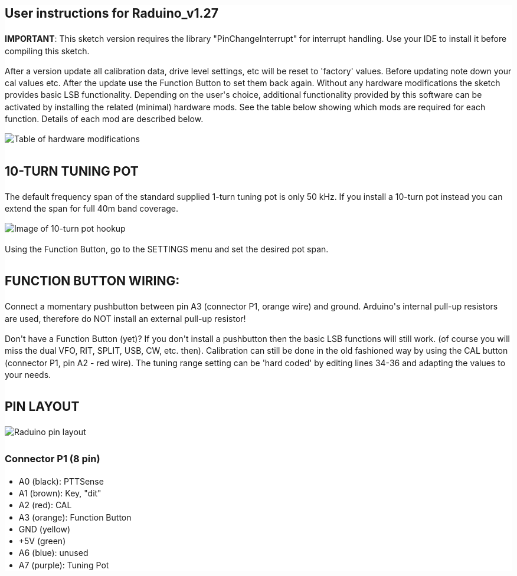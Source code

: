 ## User instructions for Raduino_v1.27

**IMPORTANT**: This sketch version requires the library "PinChangeInterrupt" for interrupt handling. Use your IDE to install
it before compiling this sketch.

After a version update all calibration data, drive level settings, etc will be reset to 'factory' values.
Before updating note down your cal values etc. After the update use the Function Button to set them back again.
Without any hardware modifications the sketch provides basic LSB functionality. Depending on the user's choice,
additional functionality provided by this software can be activated by installing the related (minimal) hardware mods.
See the table below showing which mods are required for each function. Details of each mod are described below.

![Table of hardware modifications](https://github.com/amunters/bitx40/blob/master/hardware%20modification%20overview.PNG)

## 10-TURN TUNING POT

The default frequency span of the standard supplied 1-turn tuning pot is only 50 kHz.
If you install a 10-turn pot instead you can extend the span for full 40m band coverage.

![Image of 10-turn pot hookup](https://github.com/amunters/bitx40/blob/master/Vishay%20100K%2C%2010-turn%20pot%20wire%20up.jpg)

Using the Function Button, go to the SETTINGS menu and set the desired pot span.

## FUNCTION BUTTON WIRING:
Connect a momentary pushbutton between pin A3 (connector P1, orange wire) and ground.
Arduino's internal pull-up resistors are used, therefore do NOT install an external pull-up resistor!

Don't have a Function Button (yet)?
If you don't install a pushbutton then the basic LSB functions will still work.
(of course you will miss the dual VFO, RIT, SPLIT, USB, CW, etc. then).
Calibration can still be done in the old fashioned way by using the CAL button (connector P1, pin A2 - red wire).
The tuning range setting can be 'hard coded' by editing lines 34-36 and adapting the values to your needs.

## PIN LAYOUT

![Raduino pin layout](https://github.com/amunters/bitx40/blob/master/raduino_pin_layout.png)

### Connector P1 (8 pin)

* A0 (black): PTTSense
* A1 (brown): Key, "dit"
* A2 (red): CAL
* A3 (orange): Function Button
* GND (yellow)
* +5V (green)
* A6 (blue): unused
* A7 (purple): Tuning Pot
